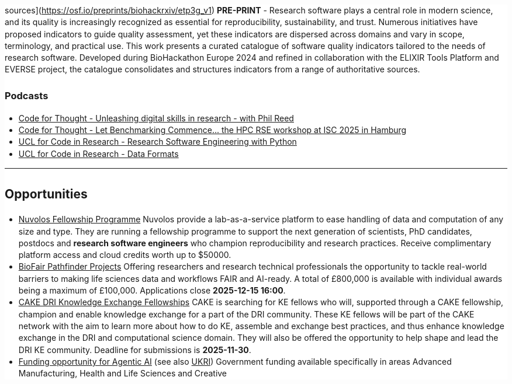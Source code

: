  sources](https://osf.io/preprints/biohackrxiv/etp3g_v1) **PRE-PRINT** -  Research software plays a central role in modern
  science, and its quality is increasingly recognized as essential for reproducibility, sustainability, and
  trust. Numerous initiatives have proposed indicators to guide quality assessment, yet these indicators are dispersed
  across domains and vary in scope, terminology, and practical use. This work presents a curated catalogue of software
  quality indicators tailored to the needs of research software. Developed during BioHackathon Europe 2024 and refined
  in collaboration with the ELIXIR Tools Platform and EVERSE project, the catalogue consolidates and structures
  indicators from a range of authoritative sources.

### Podcasts

- [Code for Thought - Unleashing digital skills in research - with Phil Reed](https://codeforthought.buzzsprout.com/1326658/episodes/17872826-en-unleashing-digital-skills-in-research-with-phil-reed)
- [Code for Thought - Let Benchmarking Commence... the HPC RSE workshop at ISC 2025 in
  Hamburg](https://codeforthought.buzzsprout.com/1326658/episodes/17955050-en-let-benchmarking-commence-the-hpc-rse-workshop-at-isc-2025-in-hamburg)
- [UCL for Code in Research - Research Software Engineering with Python](https://uclforcodeinresearch.buzzsprout.com/2430461/episodes/17922761-3-9-research-software-engineering-with-python-comp233-introduction-to-python)
- [UCL for Code in Research - Data Formats](https://uclforcodeinresearch.buzzsprout.com/2430461/episodes/17922779-4-9-research-software-engineering-with-python-comp233-data-formats)

---

## Opportunities

- [Nuvolos Fellowship Programme](https://nuvolos.com/fellowship-programme) Nuvolos provide a lab-as-a-service platform
  to ease handling of data and computation of any size and type. They are running a fellowship programme to support the
  next generation of scientists, PhD candidates, postdocs and **research software engineers** who champion
  reproducibility and research practices. Receive complimentary platform access and cloud credits worth up to $50000.
- [BioFair Pathfinder Projects](https://biofair.uk/pathfinder-projects/) Offering researchers and research technical
  professionals the opportunity to tackle real-world barriers to making life sciences data and workflows FAIR and
  AI-ready. A total of £800,000 is available with individual awards being a maximum of £100,000. Applications close
  **2025-12-15 16:00**.
- [CAKE DRI Knowledge Exchange Fellowships](https://www.cake.ac.uk/about/ke-fellowships/) CAKE is searching for KE
  fellows who will, supported through a CAKE fellowship, champion and enable knowledge exchange for a part of the DRI
  community. These KE fellows will be part of the CAKE network with the aim to learn more about how to do KE, assemble
  and exchange best practices, and thus enhance knowledge exchange in the DRI and computational science domain. They
  will also be offered the opportunity to help shape and lead the DRI KE community. Deadline for submissions is
  **2025-11-30**.
- [Funding opportunity for Agentic
  AI](https://apply-for-innovation-funding.service.gov.uk/competition/2316/overview/fa0eeab0-3021-4cbc-8975-5bd45a7d642a#summary)
  (see also [UKRI](https://www.ukri.org/opportunity/expression-of-interest-the-agentic-ai-pioneers-prize/))
  Government funding available specifically in areas Advanced Manufacturing, Health and Life Sciences and Creative